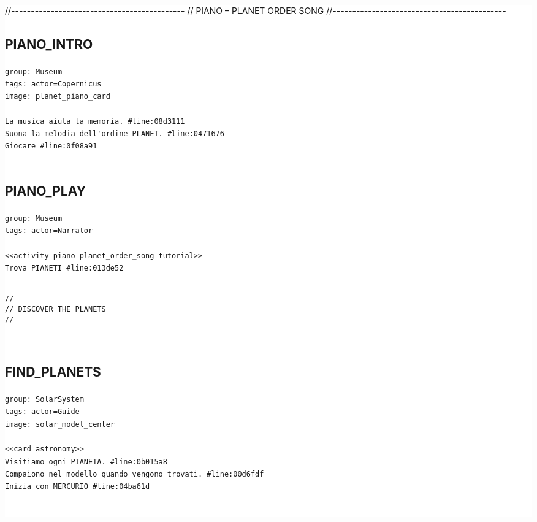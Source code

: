 <span class="yarn-comment">//--------------------------------------------</span>
<span class="yarn-comment">// PIANO – PLANET ORDER SONG</span>
<span class="yarn-comment">//--------------------------------------------</span>

</code></pre></div>

<a id="ys-node-piano-intro"></a>
## PIANO_INTRO

<div class="yarn-node" data-title="PIANO_INTRO"><pre class="yarn-code"><code><span class="yarn-header-dim">group: Museum</span>
<span class="yarn-header-dim">tags: actor=Copernicus</span>
<span class="yarn-header-dim">image: planet_piano_card</span>
<span class="yarn-header-dim">---</span>
<span class="yarn-line">La musica aiuta la memoria. <span class="yarn-meta">#line:08d3111 </span></span>
<span class="yarn-line">Suona la melodia dell'ordine PLANET. <span class="yarn-meta">#line:0471676 </span></span>
<span class="yarn-line">Giocare <span class="yarn-meta">#line:0f08a91 </span></span>


</code></pre></div>

<a id="ys-node-piano-play"></a>
## PIANO_PLAY

<div class="yarn-node" data-title="PIANO_PLAY"><pre class="yarn-code"><code><span class="yarn-header-dim">group: Museum</span>
<span class="yarn-header-dim">tags: actor=Narrator</span>
<span class="yarn-header-dim">---</span>
<span class="yarn-cmd">&lt;&lt;activity piano planet_order_song tutorial&gt;&gt;</span>
<span class="yarn-line">Trova PIANETI <span class="yarn-meta">#line:013de52 </span></span>

<span class="yarn-comment">//--------------------------------------------</span>
<span class="yarn-comment">// DISCOVER THE PLANETS</span>
<span class="yarn-comment">//--------------------------------------------</span>

</code></pre></div>

<a id="ys-node-find-planets"></a>
## FIND_PLANETS

<div class="yarn-node" data-title="FIND_PLANETS"><pre class="yarn-code"><code><span class="yarn-header-dim">group: SolarSystem</span>
<span class="yarn-header-dim">tags: actor=Guide</span>
<span class="yarn-header-dim">image: solar_model_center</span>
<span class="yarn-header-dim">---</span>
<span class="yarn-cmd">&lt;&lt;card astronomy&gt;&gt;</span>
<span class="yarn-line">Visitiamo ogni PIANETA. <span class="yarn-meta">#line:0b015a8 </span></span>
<span class="yarn-line">Compaiono nel modello quando vengono trovati. <span class="yarn-meta">#line:00d6fdf </span></span>
<span class="yarn-line">Inizia con MERCURIO <span class="yarn-meta">#line:04ba61d </span></span>
